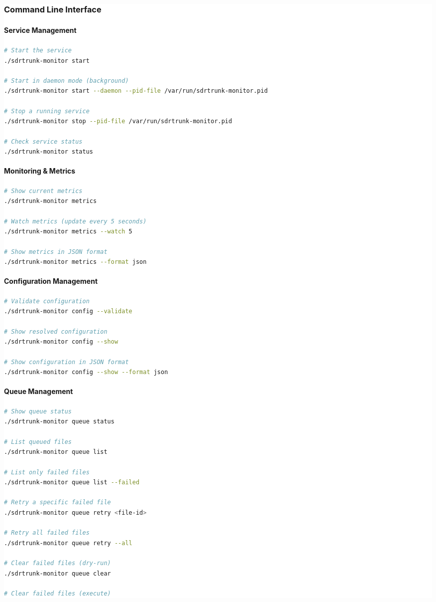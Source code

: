 ### Command Line Interface

#### Service Management

```bash
# Start the service
./sdrtrunk-monitor start

# Start in daemon mode (background)
./sdrtrunk-monitor start --daemon --pid-file /var/run/sdrtrunk-monitor.pid

# Stop a running service
./sdrtrunk-monitor stop --pid-file /var/run/sdrtrunk-monitor.pid

# Check service status
./sdrtrunk-monitor status
```

#### Monitoring & Metrics

```bash
# Show current metrics
./sdrtrunk-monitor metrics

# Watch metrics (update every 5 seconds)
./sdrtrunk-monitor metrics --watch 5

# Show metrics in JSON format
./sdrtrunk-monitor metrics --format json
```

#### Configuration Management

```bash
# Validate configuration
./sdrtrunk-monitor config --validate

# Show resolved configuration
./sdrtrunk-monitor config --show

# Show configuration in JSON format
./sdrtrunk-monitor config --show --format json
```

#### Queue Management

```bash
# Show queue status
./sdrtrunk-monitor queue status

# List queued files
./sdrtrunk-monitor queue list

# List only failed files
./sdrtrunk-monitor queue list --failed

# Retry a specific failed file
./sdrtrunk-monitor queue retry <file-id>

# Retry all failed files
./sdrtrunk-monitor queue retry --all

# Clear failed files (dry-run)
./sdrtrunk-monitor queue clear

# Clear failed files (execute)
```